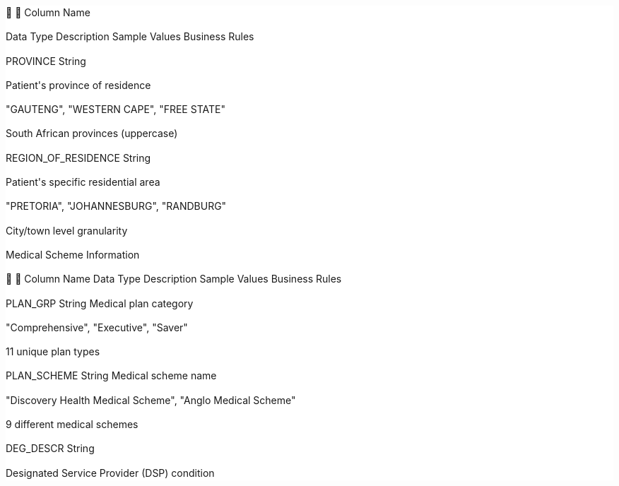  
Column Name

Data
Type
Description Sample Values Business Rules

PROVINCE String

Patient's province of
residence

"GAUTENG", "WESTERN
CAPE", "FREE STATE"

South African
provinces
(uppercase)

REGION_OF_RESIDENCE String

Patient's specific
residential area

"PRETORIA",
"JOHANNESBURG",
"RANDBURG"

City/town level
granularity

Medical Scheme Information

 
Column Name
Data
Type
Description Sample Values Business Rules

PLAN_GRP String Medical plan category

"Comprehensive", "Executive",
"Saver"

11 unique plan types

PLAN_SCHEME String Medical scheme name

"Discovery Health Medical
Scheme", "Anglo Medical
Scheme"

9 different medical
schemes

DEG_DESCR String

Designated Service
Provider (DSP)
condition
